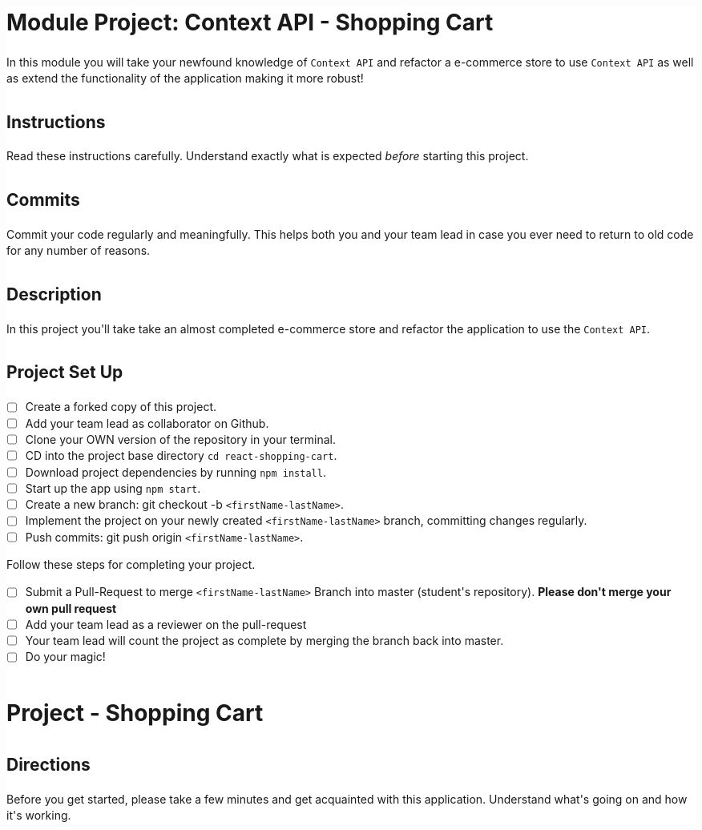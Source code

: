 # Module Project: Context API - Shopping Cart

In this module you will take your newfound knowledge of `Context API` and refactor a e-commerce store to use `Context API` as well as extend the functionality of the application making it more robust!

## Instructions

Read these instructions carefully. Understand exactly what is expected _before_ starting this project.

## Commits

Commit your code regularly and meaningfully. This helps both you and your team lead in case you ever need to return to old code for any number of reasons.

## Description

In this project you'll take take an almost completed e-commerce store and refactor the application to use the `Context API`.

## Project Set Up

-   [ ] Create a forked copy of this project.
-   [ ] Add your team lead as collaborator on Github.
-   [ ] Clone your OWN version of the repository in your terminal.
-   [ ] CD into the project base directory `cd react-shopping-cart`.
-   [ ] Download project dependencies by running `npm install`.
-   [ ] Start up the app using `npm start`.
-   [ ] Create a new branch: git checkout -b `<firstName-lastName>`.
-   [ ] Implement the project on your newly created `<firstName-lastName>` branch, committing changes regularly.
-   [ ] Push commits: git push origin `<firstName-lastName>`.

Follow these steps for completing your project.

-   [ ] Submit a Pull-Request to merge `<firstName-lastName>` Branch into master (student's repository). **Please don't merge your own pull request**
-   [ ] Add your team lead as a reviewer on the pull-request
-   [ ] Your team lead will count the project as complete by merging the branch back into master.
-   [ ] Do your magic!

# Project - Shopping Cart

## Directions

Before you get started, please take a few minutes and get acquainted with this application. Understand what's going on and how it's working.
